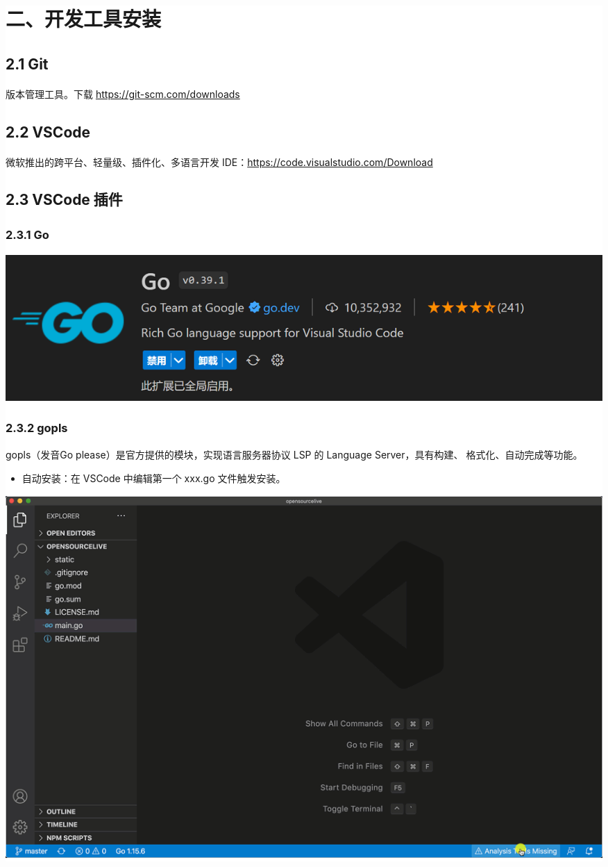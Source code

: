 # 二、开发工具安装

## 2.1 Git 

版本管理工具。下载 https://git-scm.com/downloads

## 2.2 VSCode

微软推出的跨平台、轻量级、插件化、多语言开发 IDE：https://code.visualstudio.com/Download

## 2.3 VSCode 插件

### 2.3.1 Go

![image-20230825204830562](./01-Go%20%E5%BC%80%E5%8F%91%E7%8E%AF%E5%A2%83%E5%AE%89%E8%A3%85%E9%85%8D%E7%BD%AE/image-20230825204830562-1692967716382-1-1692967721287-3.png)

### 2.3.2 gopls

gopls（发音Go please）是官方提供的模块，实现语言服务器协议 LSP 的 Language Server，具有构建、 格式化、自动完成等功能。

- 自动安装：在 VSCode 中编辑第一个 xxx.go 文件触发安装。

![img](./01-Go%20%E5%BC%80%E5%8F%91%E7%8E%AF%E5%A2%83%E5%AE%89%E8%A3%85%E9%85%8D%E7%BD%AE/installtools-1692967922956-7.gif)
